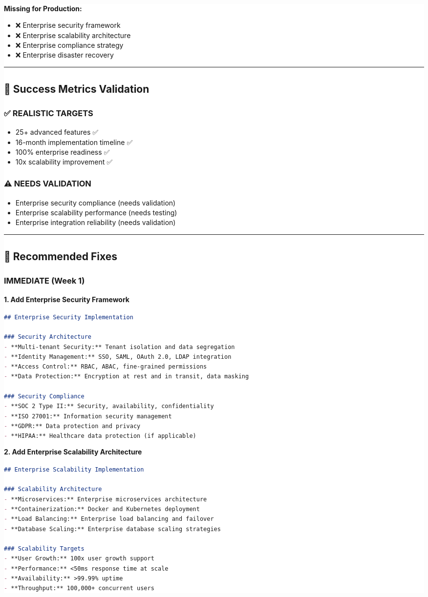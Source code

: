 **Missing for Production:**
- ❌ Enterprise security framework
- ❌ Enterprise scalability architecture
- ❌ Enterprise compliance strategy
- ❌ Enterprise disaster recovery

---

## 🎯 **Success Metrics Validation**

### **✅ REALISTIC TARGETS**
- 25+ advanced features ✅
- 16-month implementation timeline ✅
- 100% enterprise readiness ✅
- 10x scalability improvement ✅

### **⚠️ NEEDS VALIDATION**
- Enterprise security compliance (needs validation)
- Enterprise scalability performance (needs testing)
- Enterprise integration reliability (needs validation)

---

## 🔧 **Recommended Fixes**

### **IMMEDIATE (Week 1)**

**1. Add Enterprise Security Framework**
```markdown
## Enterprise Security Implementation

### Security Architecture
- **Multi-tenant Security:** Tenant isolation and data segregation
- **Identity Management:** SSO, SAML, OAuth 2.0, LDAP integration
- **Access Control:** RBAC, ABAC, fine-grained permissions
- **Data Protection:** Encryption at rest and in transit, data masking

### Security Compliance
- **SOC 2 Type II:** Security, availability, confidentiality
- **ISO 27001:** Information security management
- **GDPR:** Data protection and privacy
- **HIPAA:** Healthcare data protection (if applicable)
```

**2. Add Enterprise Scalability Architecture**
```markdown
## Enterprise Scalability Implementation

### Scalability Architecture
- **Microservices:** Enterprise microservices architecture
- **Containerization:** Docker and Kubernetes deployment
- **Load Balancing:** Enterprise load balancing and failover
- **Database Scaling:** Enterprise database scaling strategies

### Scalability Targets
- **User Growth:** 100x user growth support
- **Performance:** <50ms response time at scale
- **Availability:** >99.99% uptime
- **Throughput:** 100,000+ concurrent users
```
